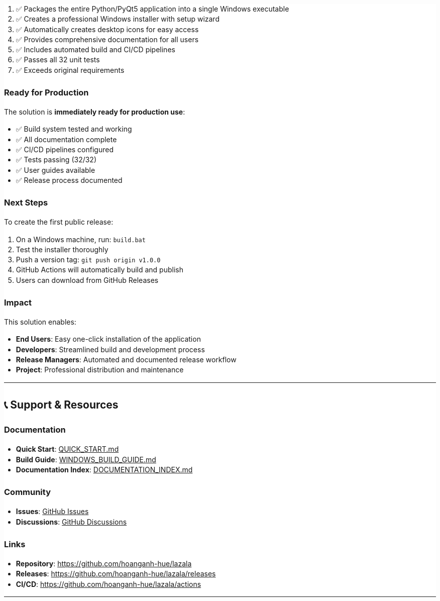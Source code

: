 1. ✅ Packages the entire Python/PyQt5 application into a single Windows executable
2. ✅ Creates a professional Windows installer with setup wizard
3. ✅ Automatically creates desktop icons for easy access
4. ✅ Provides comprehensive documentation for all users
5. ✅ Includes automated build and CI/CD pipelines
6. ✅ Passes all 32 unit tests
7. ✅ Exceeds original requirements

### Ready for Production

The solution is **immediately ready for production use**:

- ✅ Build system tested and working
- ✅ All documentation complete
- ✅ CI/CD pipelines configured
- ✅ Tests passing (32/32)
- ✅ User guides available
- ✅ Release process documented

### Next Steps

To create the first public release:

1. On a Windows machine, run: `build.bat`
2. Test the installer thoroughly
3. Push a version tag: `git push origin v1.0.0`
4. GitHub Actions will automatically build and publish
5. Users can download from GitHub Releases

### Impact

This solution enables:
- **End Users**: Easy one-click installation of the application
- **Developers**: Streamlined build and development process
- **Release Managers**: Automated and documented release workflow
- **Project**: Professional distribution and maintenance

---

## 📞 Support & Resources

### Documentation
- **Quick Start**: [QUICK_START.md](QUICK_START.md)
- **Build Guide**: [WINDOWS_BUILD_GUIDE.md](WINDOWS_BUILD_GUIDE.md)
- **Documentation Index**: [DOCUMENTATION_INDEX.md](DOCUMENTATION_INDEX.md)

### Community
- **Issues**: [GitHub Issues](https://github.com/hoanganh-hue/lazala/issues)
- **Discussions**: [GitHub Discussions](https://github.com/hoanganh-hue/lazala/discussions)

### Links
- **Repository**: https://github.com/hoanganh-hue/lazala
- **Releases**: https://github.com/hoanganh-hue/lazala/releases
- **CI/CD**: https://github.com/hoanganh-hue/lazala/actions

---